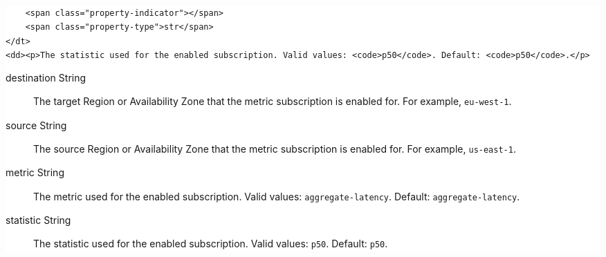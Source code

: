         <span class="property-indicator"></span>
        <span class="property-type">str</span>
    </dt>
    <dd><p>The statistic used for the enabled subscription. Valid values: <code>p50</code>. Default: <code>p50</code>.</p>
</dd></dl>
</pulumi-choosable>
</div>

<div>
<pulumi-choosable type="language" values="yaml">
<dl class="resources-properties"><dt class="property-required property-replacement"
            title="Required">
        <span id="destination_yaml">
<a data-swiftype-name="resource-property" data-swiftype-type="text" href="#destination_yaml" style="color: inherit; text-decoration: inherit;">destination</a>
</span>
        <span class="property-indicator"></span>
        <span class="property-type">String</span>
    </dt>
    <dd><p>The target Region or Availability Zone that the metric subscription is enabled for. For example, <code>eu-west-1</code>.</p>
</dd><dt class="property-required property-replacement"
            title="Required">
        <span id="source_yaml">
<a data-swiftype-name="resource-property" data-swiftype-type="text" href="#source_yaml" style="color: inherit; text-decoration: inherit;">source</a>
</span>
        <span class="property-indicator"></span>
        <span class="property-type">String</span>
    </dt>
    <dd><p>The source Region or Availability Zone that the metric subscription is enabled for. For example, <code>us-east-1</code>.</p>
</dd><dt class="property-optional property-replacement"
            title="Optional">
        <span id="metric_yaml">
<a data-swiftype-name="resource-property" data-swiftype-type="text" href="#metric_yaml" style="color: inherit; text-decoration: inherit;">metric</a>
</span>
        <span class="property-indicator"></span>
        <span class="property-type">String</span>
    </dt>
    <dd><p>The metric used for the enabled subscription. Valid values: <code>aggregate-latency</code>. Default: <code>aggregate-latency</code>.</p>
</dd><dt class="property-optional property-replacement"
            title="Optional">
        <span id="statistic_yaml">
<a data-swiftype-name="resource-property" data-swiftype-type="text" href="#statistic_yaml" style="color: inherit; text-decoration: inherit;">statistic</a>
</span>
        <span class="property-indicator"></span>
        <span class="property-type">String</span>
    </dt>
    <dd><p>The statistic used for the enabled subscription. Valid values: <code>p50</code>. Default: <code>p50</code>.</p>
</dd></dl>
</pulumi-choosable>
</div>
